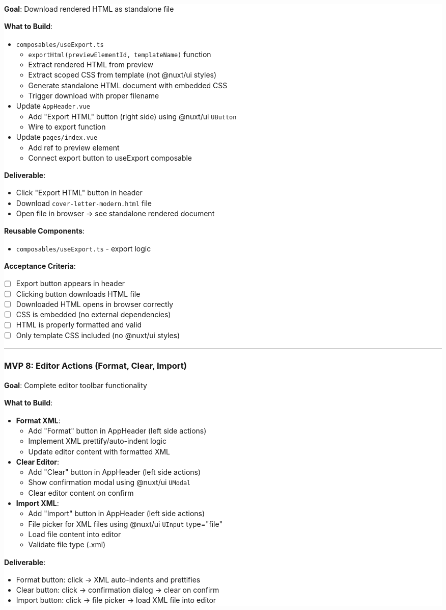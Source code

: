 **Goal**: Download rendered HTML as standalone file

**What to Build**:
- `composables/useExport.ts`
  - `exportHtml(previewElementId, templateName)` function
  - Extract rendered HTML from preview
  - Extract scoped CSS from template (not @nuxt/ui styles)
  - Generate standalone HTML document with embedded CSS
  - Trigger download with proper filename
- Update `AppHeader.vue`
  - Add "Export HTML" button (right side) using @nuxt/ui `UButton`
  - Wire to export function
- Update `pages/index.vue`
  - Add ref to preview element
  - Connect export button to useExport composable

**Deliverable**:
- Click "Export HTML" button in header
- Download `cover-letter-modern.html` file
- Open file in browser → see standalone rendered document

**Reusable Components**:
- `composables/useExport.ts` - export logic

**Acceptance Criteria**:
- [ ] Export button appears in header
- [ ] Clicking button downloads HTML file
- [ ] Downloaded HTML opens in browser correctly
- [ ] CSS is embedded (no external dependencies)
- [ ] HTML is properly formatted and valid
- [ ] Only template CSS included (no @nuxt/ui styles)

---

### MVP 8: Editor Actions (Format, Clear, Import)

**Goal**: Complete editor toolbar functionality

**What to Build**:
- **Format XML**:
  - Add "Format" button in AppHeader (left side actions)
  - Implement XML prettify/auto-indent logic
  - Update editor content with formatted XML
- **Clear Editor**:
  - Add "Clear" button in AppHeader (left side actions)
  - Show confirmation modal using @nuxt/ui `UModal`
  - Clear editor content on confirm
- **Import XML**:
  - Add "Import" button in AppHeader (left side actions)
  - File picker for XML files using @nuxt/ui `UInput` type="file"
  - Load file content into editor
  - Validate file type (.xml)

**Deliverable**:
- Format button: click → XML auto-indents and prettifies
- Clear button: click → confirmation dialog → clear on confirm
- Import button: click → file picker → load XML file into editor
